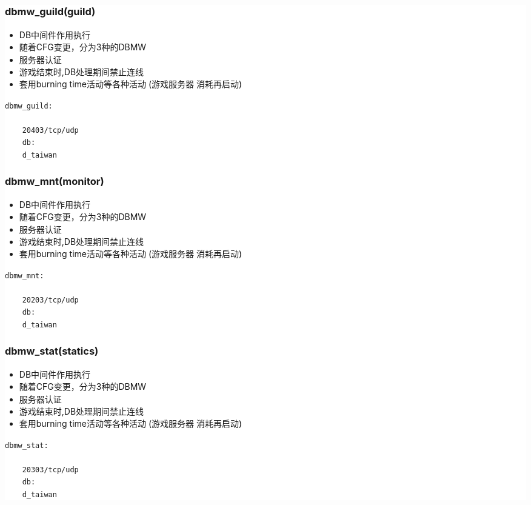 ### dbmw_guild(guild)

* DB中间件作用执行
* 随着CFG变更，分为3种的DBMW
* 服务器认证
* 游戏结束时,DB处理期间禁止连线
* 套用burning time活动等各种活动 (游戏服务器 消耗再启动)

```shell
dbmw_guild:
    
    20403/tcp/udp
    db:
    d_taiwan
```

### dbmw_mnt(monitor)

* DB中间件作用执行
* 随着CFG变更，分为3种的DBMW
* 服务器认证
* 游戏结束时,DB处理期间禁止连线
* 套用burning time活动等各种活动 (游戏服务器 消耗再启动)

```shell
dbmw_mnt:

    20203/tcp/udp
    db:
    d_taiwan
```

### dbmw_stat(statics)

* DB中间件作用执行
* 随着CFG变更，分为3种的DBMW
* 服务器认证
* 游戏结束时,DB处理期间禁止连线
* 套用burning time活动等各种活动 (游戏服务器 消耗再启动)

```shell
dbmw_stat:

    20303/tcp/udp
    db:
    d_taiwan
```
